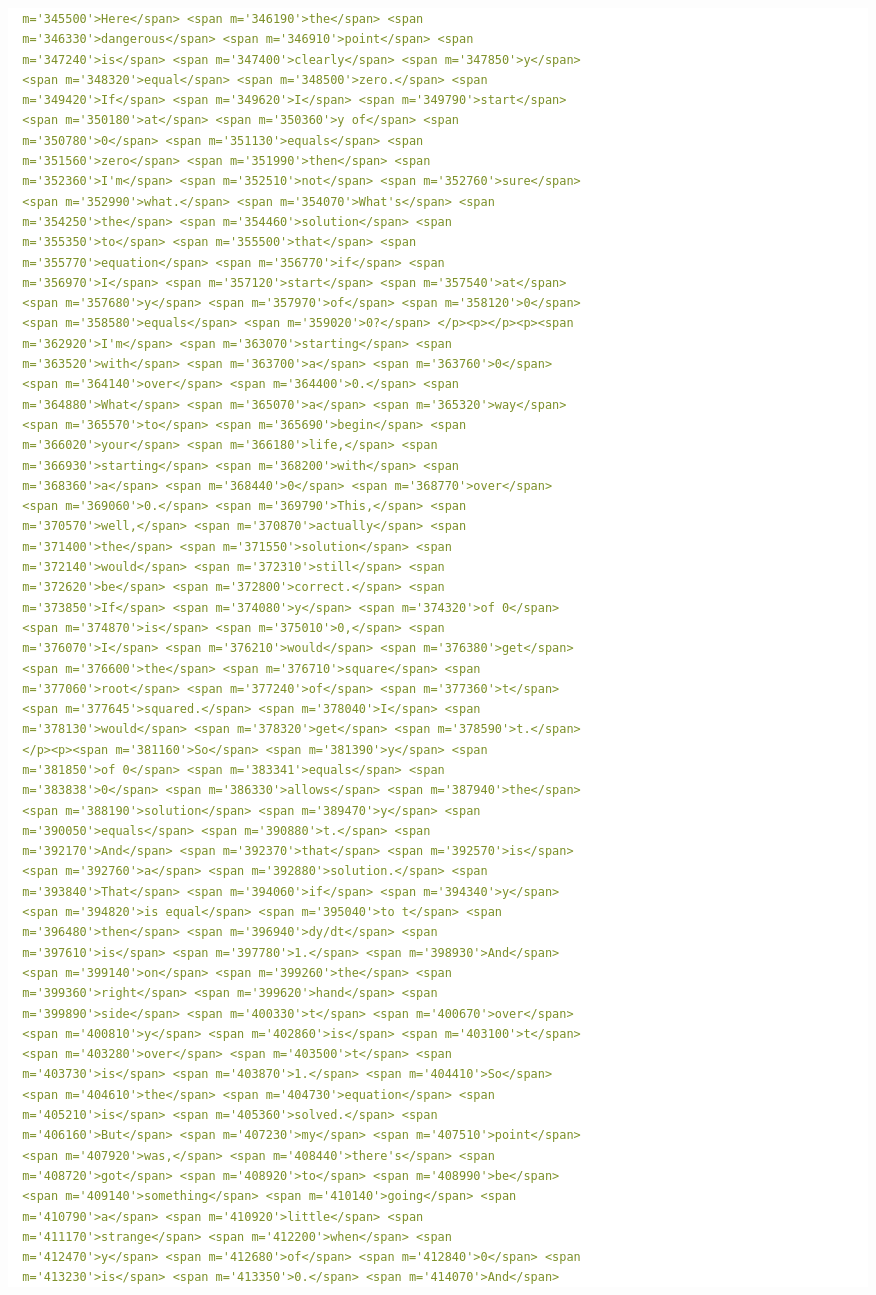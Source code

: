 ```yaml
  m='345500'>Here</span> <span m='346190'>the</span> <span
  m='346330'>dangerous</span> <span m='346910'>point</span> <span
  m='347240'>is</span> <span m='347400'>clearly</span> <span m='347850'>y</span>
  <span m='348320'>equal</span> <span m='348500'>zero.</span> <span
  m='349420'>If</span> <span m='349620'>I</span> <span m='349790'>start</span>
  <span m='350180'>at</span> <span m='350360'>y of</span> <span
  m='350780'>0</span> <span m='351130'>equals</span> <span
  m='351560'>zero</span> <span m='351990'>then</span> <span
  m='352360'>I'm</span> <span m='352510'>not</span> <span m='352760'>sure</span>
  <span m='352990'>what.</span> <span m='354070'>What's</span> <span
  m='354250'>the</span> <span m='354460'>solution</span> <span
  m='355350'>to</span> <span m='355500'>that</span> <span
  m='355770'>equation</span> <span m='356770'>if</span> <span
  m='356970'>I</span> <span m='357120'>start</span> <span m='357540'>at</span>
  <span m='357680'>y</span> <span m='357970'>of</span> <span m='358120'>0</span>
  <span m='358580'>equals</span> <span m='359020'>0?</span> </p><p></p><p><span
  m='362920'>I'm</span> <span m='363070'>starting</span> <span
  m='363520'>with</span> <span m='363700'>a</span> <span m='363760'>0</span>
  <span m='364140'>over</span> <span m='364400'>0.</span> <span
  m='364880'>What</span> <span m='365070'>a</span> <span m='365320'>way</span>
  <span m='365570'>to</span> <span m='365690'>begin</span> <span
  m='366020'>your</span> <span m='366180'>life,</span> <span
  m='366930'>starting</span> <span m='368200'>with</span> <span
  m='368360'>a</span> <span m='368440'>0</span> <span m='368770'>over</span>
  <span m='369060'>0.</span> <span m='369790'>This,</span> <span
  m='370570'>well,</span> <span m='370870'>actually</span> <span
  m='371400'>the</span> <span m='371550'>solution</span> <span
  m='372140'>would</span> <span m='372310'>still</span> <span
  m='372620'>be</span> <span m='372800'>correct.</span> <span
  m='373850'>If</span> <span m='374080'>y</span> <span m='374320'>of 0</span>
  <span m='374870'>is</span> <span m='375010'>0,</span> <span
  m='376070'>I</span> <span m='376210'>would</span> <span m='376380'>get</span>
  <span m='376600'>the</span> <span m='376710'>square</span> <span
  m='377060'>root</span> <span m='377240'>of</span> <span m='377360'>t</span>
  <span m='377645'>squared.</span> <span m='378040'>I</span> <span
  m='378130'>would</span> <span m='378320'>get</span> <span m='378590'>t.</span>
  </p><p><span m='381160'>So</span> <span m='381390'>y</span> <span
  m='381850'>of 0</span> <span m='383341'>equals</span> <span
  m='383838'>0</span> <span m='386330'>allows</span> <span m='387940'>the</span>
  <span m='388190'>solution</span> <span m='389470'>y</span> <span
  m='390050'>equals</span> <span m='390880'>t.</span> <span
  m='392170'>And</span> <span m='392370'>that</span> <span m='392570'>is</span>
  <span m='392760'>a</span> <span m='392880'>solution.</span> <span
  m='393840'>That</span> <span m='394060'>if</span> <span m='394340'>y</span>
  <span m='394820'>is equal</span> <span m='395040'>to t</span> <span
  m='396480'>then</span> <span m='396940'>dy/dt</span> <span
  m='397610'>is</span> <span m='397780'>1.</span> <span m='398930'>And</span>
  <span m='399140'>on</span> <span m='399260'>the</span> <span
  m='399360'>right</span> <span m='399620'>hand</span> <span
  m='399890'>side</span> <span m='400330'>t</span> <span m='400670'>over</span>
  <span m='400810'>y</span> <span m='402860'>is</span> <span m='403100'>t</span>
  <span m='403280'>over</span> <span m='403500'>t</span> <span
  m='403730'>is</span> <span m='403870'>1.</span> <span m='404410'>So</span>
  <span m='404610'>the</span> <span m='404730'>equation</span> <span
  m='405210'>is</span> <span m='405360'>solved.</span> <span
  m='406160'>But</span> <span m='407230'>my</span> <span m='407510'>point</span>
  <span m='407920'>was,</span> <span m='408440'>there's</span> <span
  m='408720'>got</span> <span m='408920'>to</span> <span m='408990'>be</span>
  <span m='409140'>something</span> <span m='410140'>going</span> <span
  m='410790'>a</span> <span m='410920'>little</span> <span
  m='411170'>strange</span> <span m='412200'>when</span> <span
  m='412470'>y</span> <span m='412680'>of</span> <span m='412840'>0</span> <span
  m='413230'>is</span> <span m='413350'>0.</span> <span m='414070'>And</span>
```